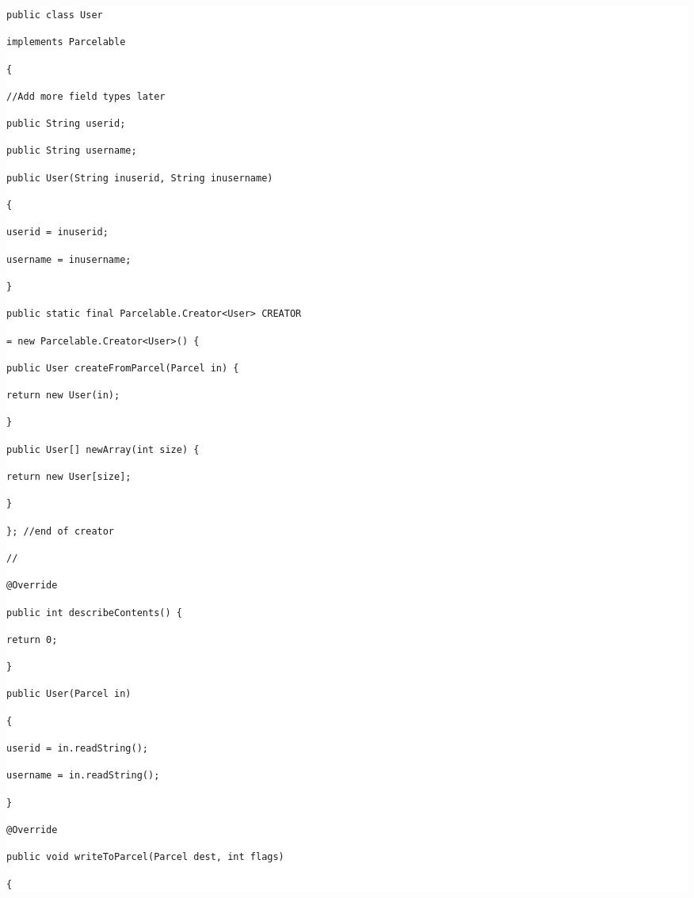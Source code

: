 `public class User`

`implements Parcelable`

`{`

`//Add more field types later`

`public String userid;`

`public String username;`

`public User(String inuserid, String inusername)`

`{`

`userid = inuserid;`

`username = inusername;`

`}`

`public static final Parcelable.Creator<User> CREATOR`

`= new Parcelable.Creator<User>() {`

`public User createFromParcel(Parcel in) {`

`return new User(in);`

`}`

`public User[] newArray(int size) {`

`return new User[size];`

`}`

`}; //end of creator`

`//`

`@Override`

`public int describeContents() {`

`return 0;`

`}`

`public User(Parcel in)`

`{`

`userid = in.readString();`

`username = in.readString();`

`}`

`@Override`

`public void writeToParcel(Parcel dest, int flags)`

`{`
